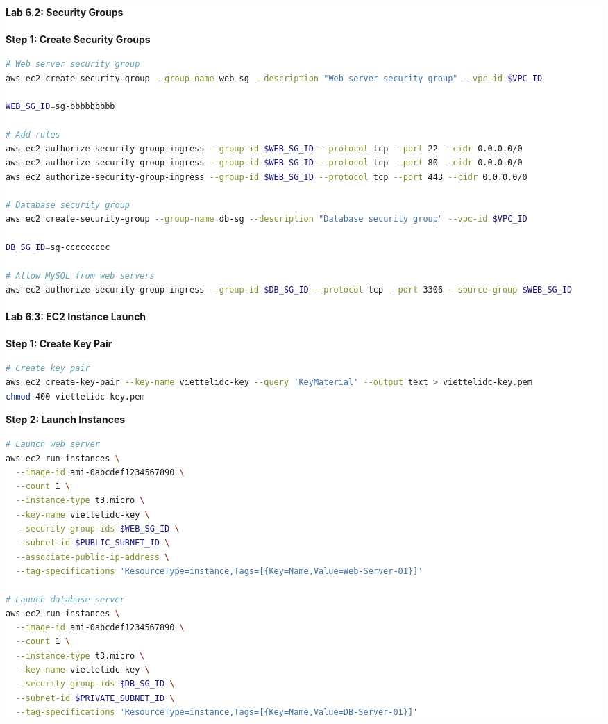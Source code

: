#### Lab 6.2: Security Groups

**Step 1: Create Security Groups**
```bash
# Web server security group
aws ec2 create-security-group --group-name web-sg --description "Web server security group" --vpc-id $VPC_ID

WEB_SG_ID=sg-bbbbbbbbb

# Add rules
aws ec2 authorize-security-group-ingress --group-id $WEB_SG_ID --protocol tcp --port 22 --cidr 0.0.0.0/0
aws ec2 authorize-security-group-ingress --group-id $WEB_SG_ID --protocol tcp --port 80 --cidr 0.0.0.0/0
aws ec2 authorize-security-group-ingress --group-id $WEB_SG_ID --protocol tcp --port 443 --cidr 0.0.0.0/0

# Database security group
aws ec2 create-security-group --group-name db-sg --description "Database security group" --vpc-id $VPC_ID

DB_SG_ID=sg-ccccccccc

# Allow MySQL from web servers
aws ec2 authorize-security-group-ingress --group-id $DB_SG_ID --protocol tcp --port 3306 --source-group $WEB_SG_ID
```

#### Lab 6.3: EC2 Instance Launch

**Step 1: Create Key Pair**
```bash
# Create key pair
aws ec2 create-key-pair --key-name viettelidc-key --query 'KeyMaterial' --output text > viettelidc-key.pem
chmod 400 viettelidc-key.pem
```

**Step 2: Launch Instances**
```bash
# Launch web server
aws ec2 run-instances \
  --image-id ami-0abcdef1234567890 \
  --count 1 \
  --instance-type t3.micro \
  --key-name viettelidc-key \
  --security-group-ids $WEB_SG_ID \
  --subnet-id $PUBLIC_SUBNET_ID \
  --associate-public-ip-address \
  --tag-specifications 'ResourceType=instance,Tags=[{Key=Name,Value=Web-Server-01}]'

# Launch database server
aws ec2 run-instances \
  --image-id ami-0abcdef1234567890 \
  --count 1 \
  --instance-type t3.micro \
  --key-name viettelidc-key \
  --security-group-ids $DB_SG_ID \
  --subnet-id $PRIVATE_SUBNET_ID \
  --tag-specifications 'ResourceType=instance,Tags=[{Key=Name,Value=DB-Server-01}]'
```
